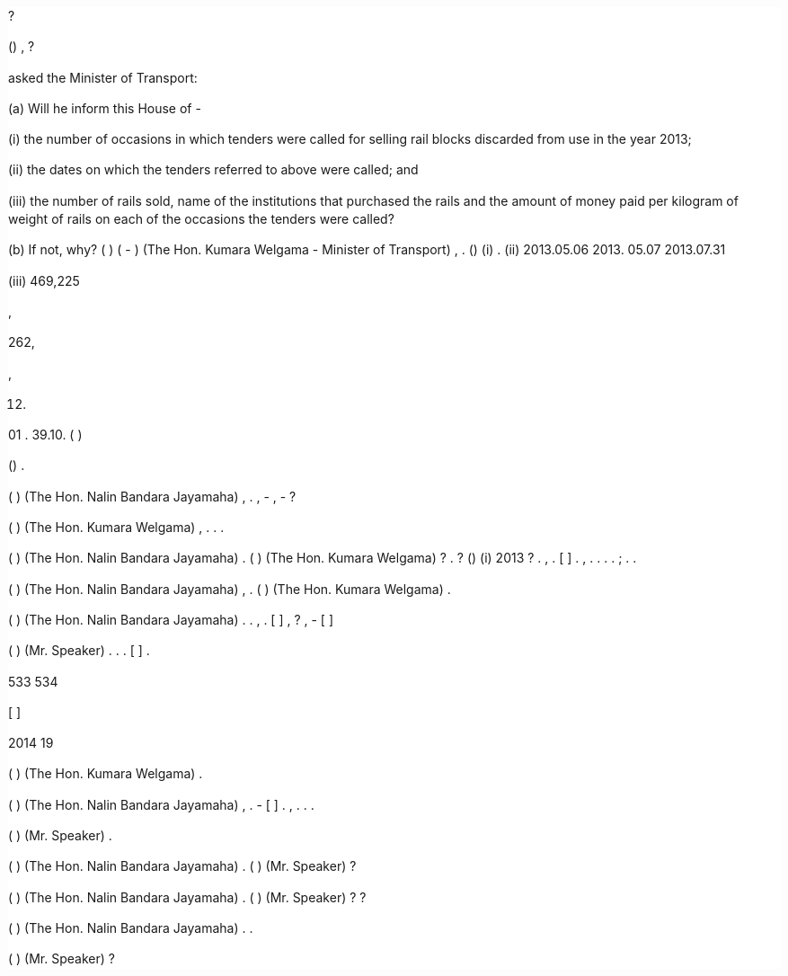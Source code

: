 ?

() , ?

asked the Minister of Transport:

(a) Will he inform this House of -

(i) the number of occasions in which tenders were called for selling rail blocks discarded from use in the year 2013;

(ii) the dates on which the tenders referred to above were called; and

(iii) the number of rails sold, name of the institutions that purchased the rails and the amount of money paid per kilogram of weight of rails on each of the occasions the tenders were called?

(b) If not, why? ( ) ( - ) (The Hon. Kumara Welgama - Minister of Transport) , . () (i) . (ii) 2013.05.06 2013. 05.07 2013.07.31

(iii) 469,225

,

262,

,

12.

01 . 39.10. ( )

() .

( ) (The Hon. Nalin Bandara Jayamaha) , . , - , - ?

( ) (The Hon. Kumara Welgama) , . . .

( ) (The Hon. Nalin Bandara Jayamaha) . ( ) (The Hon. Kumara Welgama) ? . ? () (i) 2013 ? . , . [ ] . , . . . . ; . .

( ) (The Hon. Nalin Bandara Jayamaha) , . ( ) (The Hon. Kumara Welgama) .

( ) (The Hon. Nalin Bandara Jayamaha) . . , . [ ] , ? , - [ ]

( ) (Mr. Speaker) . . . [ ] .

533 534

[ ]

2014 19

( ) (The Hon. Kumara Welgama) .

( ) (The Hon. Nalin Bandara Jayamaha) , . - [ ] . , . . .

( ) (Mr. Speaker) .

( ) (The Hon. Nalin Bandara Jayamaha) . ( ) (Mr. Speaker) ?

( ) (The Hon. Nalin Bandara Jayamaha) . ( ) (Mr. Speaker) ? ?

( ) (The Hon. Nalin Bandara Jayamaha) . .

( ) (Mr. Speaker) ?
